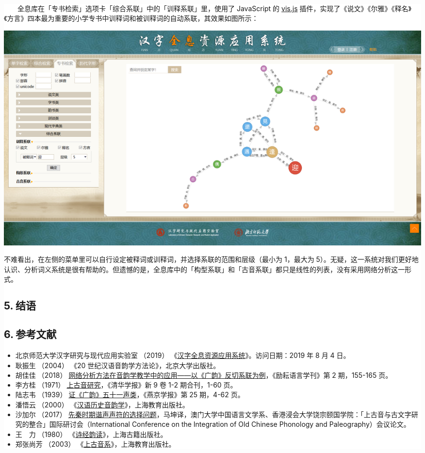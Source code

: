 　　全息库在「专书检索」选项卡「综合系联」中的「训释系联」里，使用了 JavaScript 的 [vis.js](https://github.com/visjs/vis-network) 插件，实现了《说文》《尔雅》《释名》《方言》四本最为重要的小学专书中训释词和被训释词的自动系联，其效果如图所示：

![](pic/qxk.png)

不难看出，在左侧的菜单里可以自行设定被释词或训释词，并选择系联的范围和层级（最小为 1，最大为 5）。无疑，这一系统对我们更好地认识、分析词义系统是很有帮助的。但遗憾的是，全息库中的「构型系联」和「古音系联」都只是线性的列表，没有采用网络分析这一形式。

## 5. 结语





## 6. 参考文献

- <a name="bnu2019"></a>北京师范大学汉字研究与现代应用实验室 （2019） 《[汉字全息资源应用系统](http://qxk.bnu.edu.cn/)》。访问日期：2019 年 8 月 4 日。
- <a name="gengzhensheng2004"></a>耿振生 （2004） 《20 世纪汉语音韵学方法论》，北京大学出版社。
- <a name="hujiajia2018"></a>胡佳佳 （2018） [网络分析方法在音韵学教学中的应用——以《广韵》反切系联为例](http://kns.cnki.net/KCMS/detail/detail.aspx?dbname=cjfd2018&filename=lyyy201802013&dbcode=cjfq)，《励耘语言学刊》第 2 期，155-165 页。
- <a name="lifanggui1971"></a>李方桂 （1971） [上古音研究](http://thjcs.web.nthu.edu.tw/files/14-1662-41727,r3013-1.php?Lang=zh-tw)，《清华学报》新 9 卷 1-2 期合刊，1-60 页。
- <a name="luzhiwei1939"></a>陆志韦 （1939） [证《广韵》五十一声类](http://qikan.chaoxing.com/detail_38502727e7500f26f5f51a45e125bc4f6c0bd10351b2cdb01921b0a3ea255101fc1cf1fbb4666ae6677ff564eba69bb038638253d94355cf200bf6efa945afa1c4636e9b134e0c35fb4bf0a7a861571c20b88c6e534e6905ff2392838a1740b511270bb1d955dcf1adfd43ad95f43916)，《燕京学报》第 25 期，4-62 页。
- <a name="panwuyun2000"></a>潘悟云 （2000） 《[汉语历史音韵学](http://ss.chaoxing.com/detail_38502727e7500f26948ae00ae43ed04b0166c8dc4cf254ac1921b0a3ea25510134114c969f2eae5cf770a7817db5547e23424148916511d53ca13e30ae0eb1ab10b9df34c243887f985ec7a161a0fd58dbee62b8ac2d3a0684882097c756e02f4cd73b6bf75669750be53d09c89beee1)》，上海教育出版社。
- <a name="sagart2017"></a>沙加尔 （2017） [先秦时期谐声声符的选择问题](http://www.academia.edu/35852895/)，马坤译，澳门大学中国语言文学系、香港浸会大学饶宗颐国学院：「上古音与古文字研究的整合」国际研讨会（International Conference on the Integration of Old Chinese Phonology and Paleography）会议论文。
- <a name="wangli1980"></a>王　力 （1980） 《[诗经韵读](http://ss.chaoxing.com/detail_38502727e7500f2685813c708ce0786aaf8041489ad86e531921b0a3ea25510134114c969f2eae5c1b9870d3ae764f4172ee75f7146bf19e8612e478be325ef73654d2d6ef57b06bc824e12fd131fe66dbee62b8ac2d3a0684882097c756e02f4cd73b6bf75669750be53d09c89beee1)》，上海古籍出版社。
- <a name="zhengzhang2003"></a>郑张尚芳 （2003） 《[上古音系](http://ss.chaoxing.com/detail_38502727e7500f26ae57f47486058009dd51532e616389a21921b0a3ea25510134114c969f2eae5c785da39c86ddf4dbb79c6a46ee50035e10173feba253cf74ec1d8d4fa808af44f1ecae5f95718118dbee62b8ac2d3a0684882097c756e02f4cd73b6bf75669750be53d09c89beee1)》，上海教育出版社。